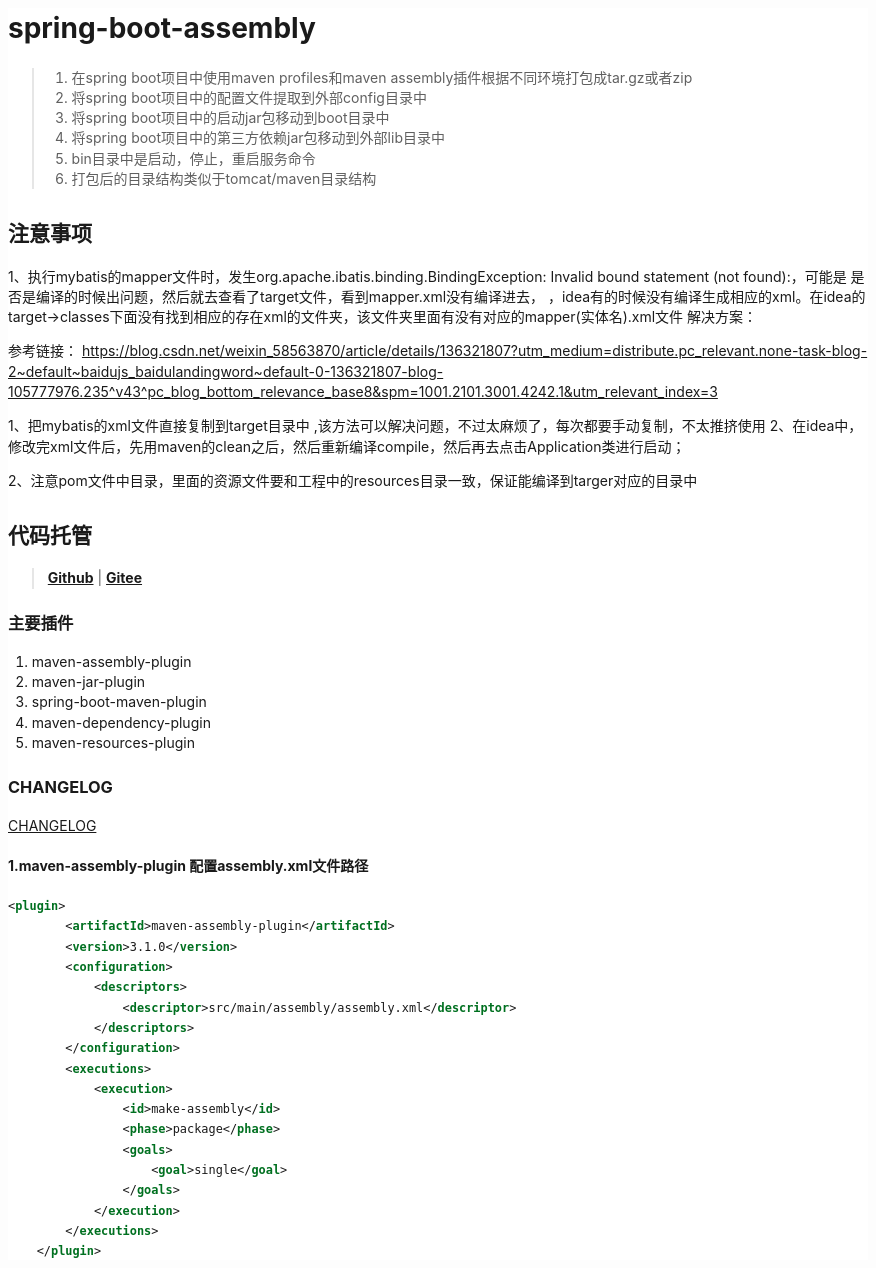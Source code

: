 # spring-boot-assembly

> 1. 在spring boot项目中使用maven profiles和maven assembly插件根据不同环境打包成tar.gz或者zip
> 2. 将spring boot项目中的配置文件提取到外部config目录中
> 3. 将spring boot项目中的启动jar包移动到boot目录中
> 4. 将spring boot项目中的第三方依赖jar包移动到外部lib目录中
> 5. bin目录中是启动，停止，重启服务命令
> 6. 打包后的目录结构类似于tomcat/maven目录结构

## 注意事项
1、执行mybatis的mapper文件时，发生org.apache.ibatis.binding.BindingException: Invalid bound statement (not found):，可能是
是否是编译的时候出问题，然后就去查看了target文件，看到mapper.xml没有编译进去，
，idea有的时候没有编译生成相应的xml。在idea的target->classes下面没有找到相应的存在xml的文件夹，该文件夹里面有没有对应的mapper(实体名).xml文件
解决方案：

参考链接：
https://blog.csdn.net/weixin_58563870/article/details/136321807?utm_medium=distribute.pc_relevant.none-task-blog-2~default~baidujs_baidulandingword~default-0-136321807-blog-105777976.235^v43^pc_blog_bottom_relevance_base8&spm=1001.2101.3001.4242.1&utm_relevant_index=3

1、把mybatis的xml文件直接复制到target目录中 ,该方法可以解决问题，不过太麻烦了，每次都要手动复制，不太推挤使用
2、在idea中，修改完xml文件后，先用maven的clean之后，然后重新编译compile，然后再去点击Application类进行启动；

2、注意pom文件中<build><resources>目录，里面的资源文件要和工程中的resources目录一致，保证能编译到targer对应的目录中
## 代码托管

> **[Github](https://github.com/geekidea/spring-boot-assembly)** | **[Gitee](https://gitee.com/geekideaio/spring-boot-assembly)**


### 主要插件
1. maven-assembly-plugin
2. maven-jar-plugin
3. spring-boot-maven-plugin
4. maven-dependency-plugin
5. maven-resources-plugin

### CHANGELOG
[CHANGELOG](https://github.com/geekidea/spring-boot-assembly/blob/master/CHANGELOG.md)

#### 1.maven-assembly-plugin 配置assembly.xml文件路径
```xml
<plugin>
        <artifactId>maven-assembly-plugin</artifactId>
        <version>3.1.0</version>
        <configuration>
            <descriptors>
                <descriptor>src/main/assembly/assembly.xml</descriptor>
            </descriptors>
        </configuration>
        <executions>
            <execution>
                <id>make-assembly</id>
                <phase>package</phase>
                <goals>
                    <goal>single</goal>
                </goals>
            </execution>
        </executions>
    </plugin>
```
    